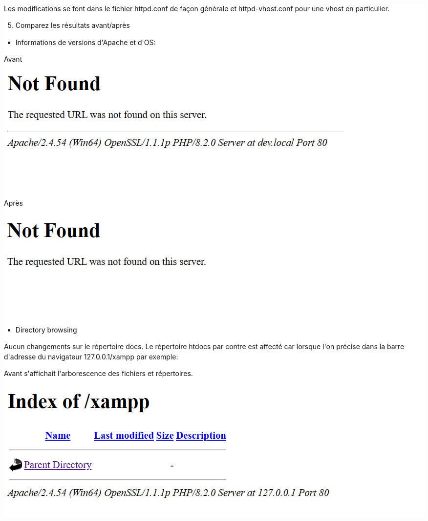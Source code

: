 Les modifications se font dans le fichier httpd.conf de façon générale et httpd-vhost.conf pour une vhost en particulier.  

   
5. Comparez les résultats avant/après

- Informations de versions d'Apache et d'OS:

Avant  

![not_found.png](images/not_found.png)  

Après  

![without_version.png](images/without_version.png)
- Directory browsing  

Aucun changements sur le répertoire docs.
Le répertoire htdocs par contre est affecté car lorsque l'on précise dans la barre d'adresse 
du navigateur 127.0.0.1/xampp par exemple:

Avant s'affichait l'arborescence des fichiers et répertoires.  

  ![directory_browsing.png](images/directory_browsing.png)  
